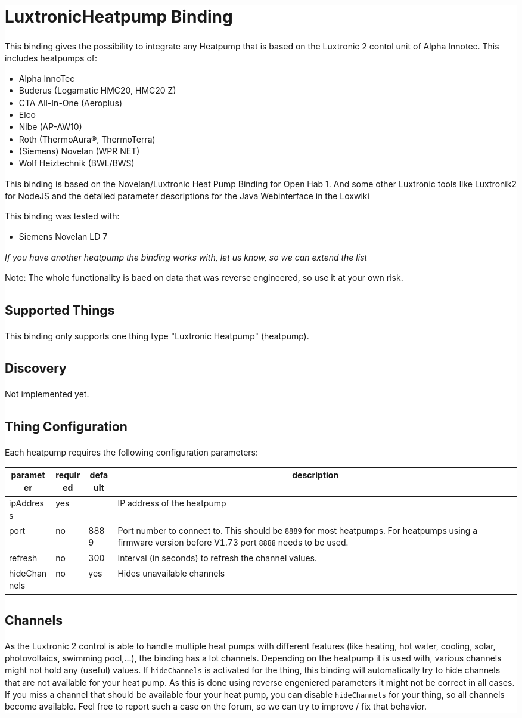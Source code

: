 # LuxtronicHeatpump Binding

This binding gives the possibility to integrate any Heatpump that is based on the Luxtronic 2 contol unit of Alpha Innotec. This includes heatpumps of:

* Alpha InnoTec
* Buderus (Logamatic HMC20, HMC20 Z)
* CTA All-In-One (Aeroplus)
* Elco
* Nibe (AP-AW10)
* Roth (ThermoAura®, ThermoTerra)
* (Siemens) Novelan (WPR NET)
* Wolf Heiztechnik (BWL/BWS)

This binding is based on the [Novelan/Luxtronic Heat Pump Binding](https://v2.openhab.org/addons/bindings/luxtronicheatpump1/) for Open Hab 1. And some other Luxtronic tools like [Luxtronik2 for NodeJS](https://github.com/coolchip/luxtronik2) and the detailed parameter descriptions for the Java Webinterface in the [Loxwiki](https://www.loxwiki.eu/display/LOX/Java+Webinterface)

This binding was tested with:

* Siemens Novelan LD 7

_If you have another heatpump the binding works with, let us know, so we can extend the list_

Note: The whole functionality is baed on data that was reverse engineered, so use it at your own risk. 

## Supported Things

This binding only supports one thing type "Luxtronic Heatpump" (heatpump).

## Discovery

Not implemented yet.

## Thing Configuration

Each heatpump requires the following configuration parameters:

| parameter    | required | default | description |
|--------------|----------|---------|-------------|
| ipAddress    | yes      |         | IP address of the heatpump |
| port         | no       | 8889    | Port number to connect to. This should be `8889` for most heatpumps. For heatpumps using a firmware version before V1.73 port `8888` needs to be used. |
| refresh      | no       | 300     | Interval (in seconds) to refresh the channel values. |
| hideChannels | no       | yes     | Hides unavailable channels |

## Channels

As the Luxtronic 2 control is able to handle multiple heat pumps with different features (like heating, hot water, cooling, solar, photovoltaics, swimming pool,...), the binding has a lot channels. Depending on the heatpump it is used with, various channels might not hold any (useful) values. If `hideChannels` is activated for the thing, this binding will automatically try to hide channels that are not available for your heat pump. As this is done using reverse engeniered parameters it might not be correct in all cases. If you miss a channel that should be available four your heat pump, you can disable `hideChannels` for your thing, so all channels become available. Feel free to report such a case on the forum, so we can try to improve / fix that behavior.
